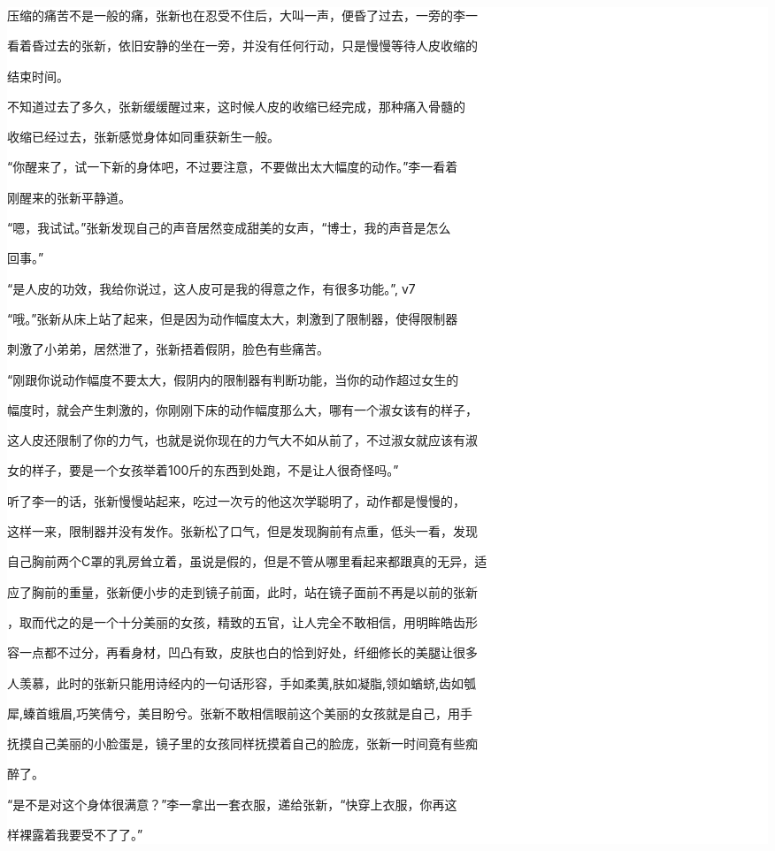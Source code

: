 压缩的痛苦不是一般的痛，张新也在忍受不住后，大叫一声，便昏了过去，一旁的李一

看着昏过去的张新，依旧安静的坐在一旁，并没有任何行动，只是慢慢等待人皮收缩的

结束时间。



不知道过去了多久，张新缓缓醒过来，这时候人皮的收缩已经完成，那种痛入骨髓的

收缩已经过去，张新感觉身体如同重获新生一般。



“你醒来了，试一下新的身体吧，不过要注意，不要做出太大幅度的动作。”李一看着

刚醒来的张新平静道。



“嗯，我试试。”张新发现自己的声音居然变成甜美的女声，“博士，我的声音是怎么

回事。”

“是人皮的功效，我给你说过，这人皮可是我的得意之作，有很多功能。”,   v7



“哦。”张新从床上站了起来，但是因为动作幅度太大，刺激到了限制器，使得限制器

刺激了小弟弟，居然泄了，张新捂着假阴，脸色有些痛苦。



“刚跟你说动作幅度不要太大，假阴内的限制器有判断功能，当你的动作超过女生的

幅度时，就会产生刺激的，你刚刚下床的动作幅度那么大，哪有一个淑女该有的样子，

这人皮还限制了你的力气，也就是说你现在的力气大不如从前了，不过淑女就应该有淑

女的样子，要是一个女孩举着100斤的东西到处跑，不是让人很奇怪吗。”



听了李一的话，张新慢慢站起来，吃过一次亏的他这次学聪明了，动作都是慢慢的，

这样一来，限制器并没有发作。张新松了口气，但是发现胸前有点重，低头一看，发现

自己胸前两个C罩的乳房耸立着，虽说是假的，但是不管从哪里看起来都跟真的无异，适

应了胸前的重量，张新便小步的走到镜子前面，此时，站在镜子面前不再是以前的张新

，取而代之的是一个十分美丽的女孩，精致的五官，让人完全不敢相信，用明眸皓齿形

容一点都不过分，再看身材，凹凸有致，皮肤也白的恰到好处，纤细修长的美腿让很多

人羡慕，此时的张新只能用诗经内的一句话形容，手如柔荑,肤如凝脂,领如蝤蛴,齿如瓠

犀,螓首蛾眉,巧笑倩兮，美目盼兮。张新不敢相信眼前这个美丽的女孩就是自己，用手

抚摸自己美丽的小脸蛋是，镜子里的女孩同样抚摸着自己的脸庞，张新一时间竟有些痴

醉了。



“是不是对这个身体很满意？”李一拿出一套衣服，递给张新，“快穿上衣服，你再这

样裸露着我要受不了了。”
